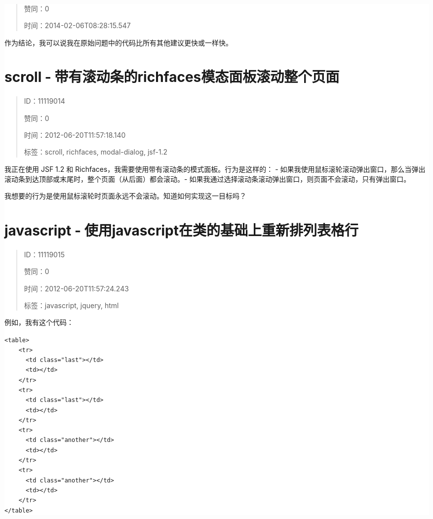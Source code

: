 > 赞同：0
> 
> 时间：2014-02-06T08:28:15.547

作为结论，我可以说我在原始问题中的代码比所有其他建议更快或一样快。

# scroll - 带有滚动条的richfaces模态面板滚动整个页面

> ID：11119014
> 
> 赞同：0
> 
> 时间：2012-06-20T11:57:18.140
> 
> 标签：scroll, richfaces, modal-dialog, jsf-1.2

我正在使用 JSF 1.2 和 Richfaces，我需要使用带有滚动条的模式面板。行为是这样的： - 如果我使用鼠标滚轮滚动弹出窗口，那么当弹出滚动条到达顶部或末尾时，整个页面（从后面）都会滚动。- 如果我通过选择滚动条滚动弹出窗口，则页面不会滚动，只有弹出窗口。

我想要的行为是使用鼠标滚轮时页面永远不会滚动。知道如何实现这一目标吗？

# javascript - 使用javascript在类的基础上重新排列表格行

> ID：11119015
> 
> 赞同：0
> 
> 时间：2012-06-20T11:57:24.243
> 
> 标签：javascript, jquery, html

例如，我有这个代码：

```
<table>
    <tr>
      <td class="last"></td>
      <td></td>
    </tr>
    <tr>
      <td class="last"></td>
      <td></td>
    </tr>
    <tr>
      <td class="another"></td>
      <td></td>
    </tr>
    <tr>
      <td class="another"></td>
      <td></td>
    </tr>
</table> 
```

